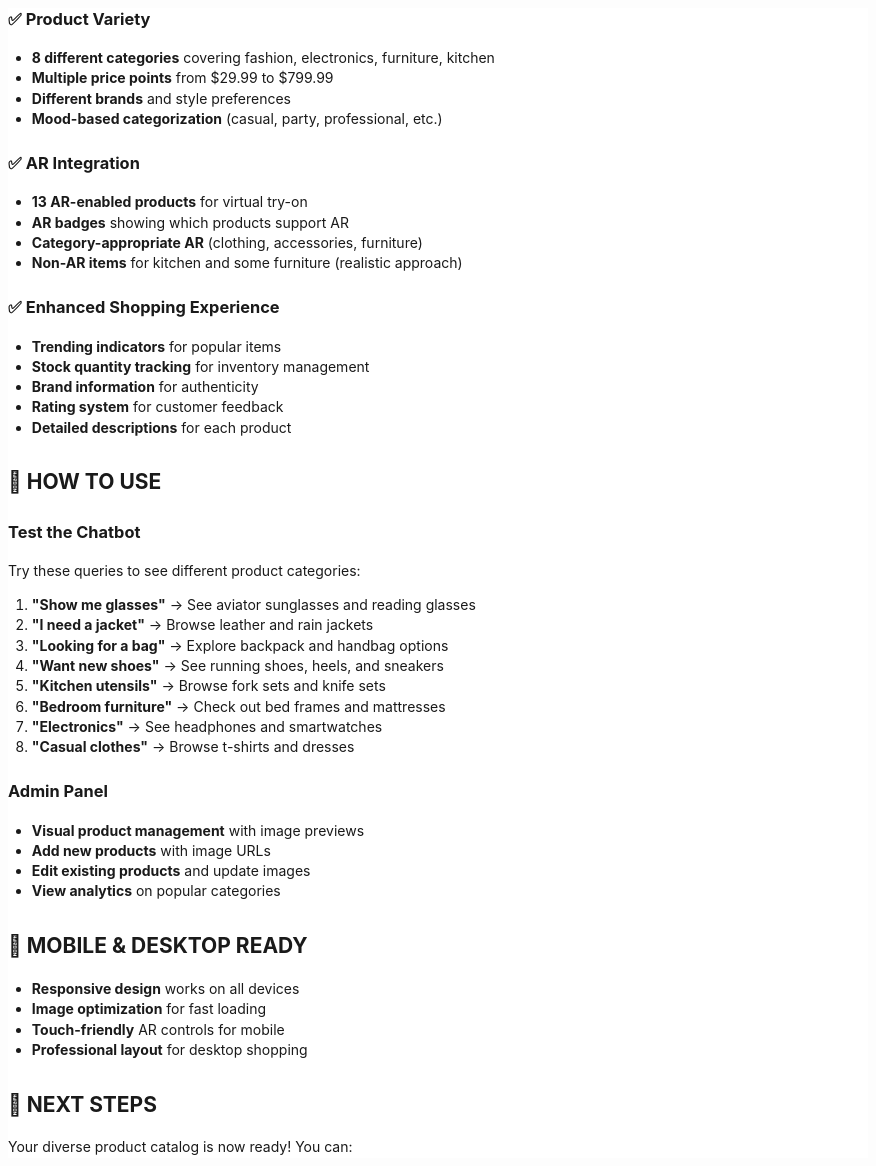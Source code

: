 ### ✅ Product Variety  
- **8 different categories** covering fashion, electronics, furniture, kitchen
- **Multiple price points** from $29.99 to $799.99
- **Different brands** and style preferences
- **Mood-based categorization** (casual, party, professional, etc.)

### ✅ AR Integration
- **13 AR-enabled products** for virtual try-on
- **AR badges** showing which products support AR
- **Category-appropriate AR** (clothing, accessories, furniture)
- **Non-AR items** for kitchen and some furniture (realistic approach)

### ✅ Enhanced Shopping Experience
- **Trending indicators** for popular items
- **Stock quantity tracking** for inventory management
- **Brand information** for authenticity
- **Rating system** for customer feedback
- **Detailed descriptions** for each product

## 🚀 HOW TO USE

### Test the Chatbot
Try these queries to see different product categories:

1. **"Show me glasses"** → See aviator sunglasses and reading glasses
2. **"I need a jacket"** → Browse leather and rain jackets  
3. **"Looking for a bag"** → Explore backpack and handbag options
4. **"Want new shoes"** → See running shoes, heels, and sneakers
5. **"Kitchen utensils"** → Browse fork sets and knife sets
6. **"Bedroom furniture"** → Check out bed frames and mattresses
7. **"Electronics"** → See headphones and smartwatches
8. **"Casual clothes"** → Browse t-shirts and dresses

### Admin Panel
- **Visual product management** with image previews
- **Add new products** with image URLs
- **Edit existing products** and update images
- **View analytics** on popular categories

## 📱 MOBILE & DESKTOP READY

- **Responsive design** works on all devices
- **Image optimization** for fast loading
- **Touch-friendly** AR controls for mobile
- **Professional layout** for desktop shopping

## 🌟 NEXT STEPS

Your diverse product catalog is now ready! You can:
